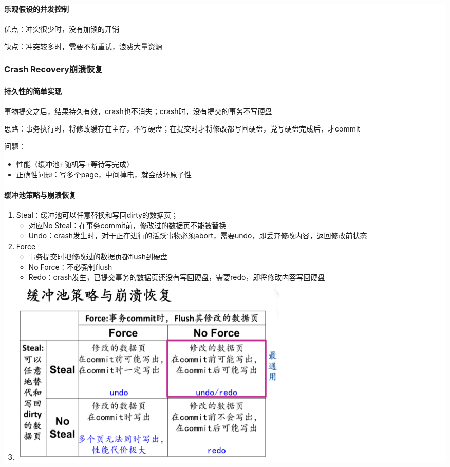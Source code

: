 
#### 乐观假设的并发控制

优点：冲突很少时，没有加锁的开销

缺点：冲突较多时，需要不断重试，浪费大量资源



### Crash Recovery崩溃恢复

#### 持久性的简单实现

事物提交之后，结果持久有效，crash也不消失；crash时，没有提交的事务不写硬盘

思路：事务执行时，将修改缓存在主存，不写硬盘；在提交时才将修改都写回硬盘，党写硬盘完成后，才commit

问题：

- 性能（缓冲池+随机写+等待写完成）
- 正确性问题：写多个page，中间掉电，就会破坏原子性

#### 缓冲池策略与崩溃恢复

1. Steal：缓冲池可以任意替换和写回dirty的数据页；
   - 对应No Steal：在事务commit前，修改过的数据页不能被替换
   - Undo：crash发生时，对于正在进行的活跃事物必须abort，需要undo，即丢弃修改内容，返回修改前状态
2. Force
   - 事务提交时把修改过的数据页都flush到硬盘
   - No Force：不必强制flush
   - Redo：crash发生，已提交事务的数据页还没有写回硬盘，需要redo，即将修改内容写回硬盘
3. <img src="fig/crash_recovery.png" alt="crash_recovery" style="zoom:50%;" />
